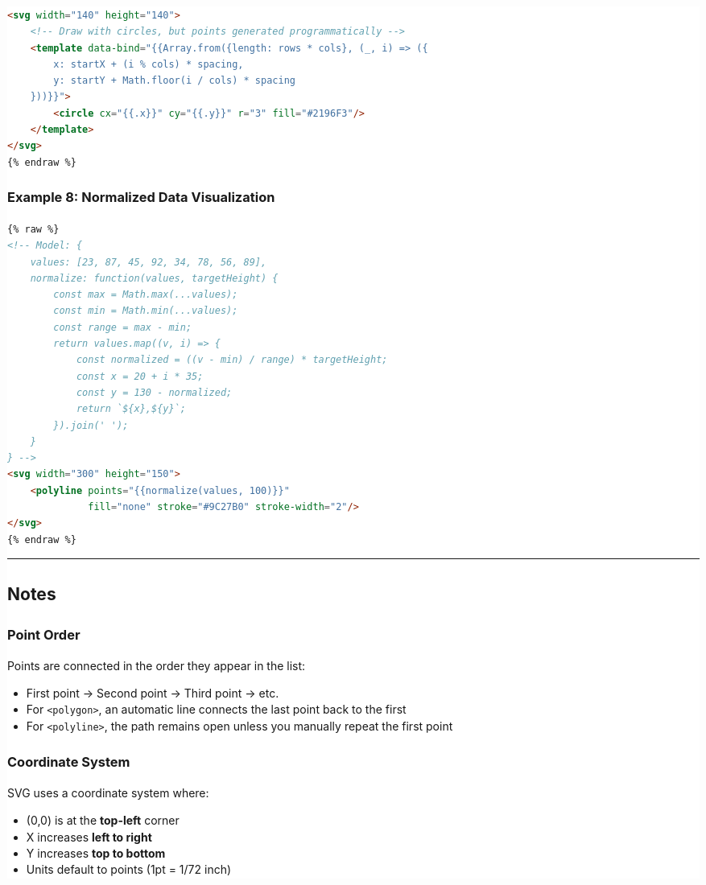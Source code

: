```html
<svg width="140" height="140">
    <!-- Draw with circles, but points generated programmatically -->
    <template data-bind="{{Array.from({length: rows * cols}, (_, i) => ({
        x: startX + (i % cols) * spacing,
        y: startY + Math.floor(i / cols) * spacing
    }))}}">
        <circle cx="{{.x}}" cy="{{.y}}" r="3" fill="#2196F3"/>
    </template>
</svg>
{% endraw %}
```

### Example 8: Normalized Data Visualization

```html
{% raw %}
<!-- Model: {
    values: [23, 87, 45, 92, 34, 78, 56, 89],
    normalize: function(values, targetHeight) {
        const max = Math.max(...values);
        const min = Math.min(...values);
        const range = max - min;
        return values.map((v, i) => {
            const normalized = ((v - min) / range) * targetHeight;
            const x = 20 + i * 35;
            const y = 130 - normalized;
            return `${x},${y}`;
        }).join(' ');
    }
} -->
<svg width="300" height="150">
    <polyline points="{{normalize(values, 100)}}"
              fill="none" stroke="#9C27B0" stroke-width="2"/>
</svg>
{% endraw %}
```

---

## Notes

### Point Order

Points are connected in the order they appear in the list:
- First point → Second point → Third point → etc.
- For `<polygon>`, an automatic line connects the last point back to the first
- For `<polyline>`, the path remains open unless you manually repeat the first point

### Coordinate System

SVG uses a coordinate system where:
- (0,0) is at the **top-left** corner
- X increases **left to right**
- Y increases **top to bottom**
- Units default to points (1pt = 1/72 inch)
